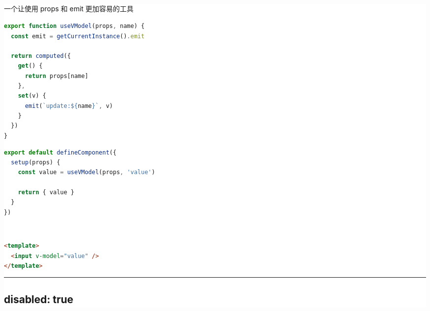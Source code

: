 一个让使用 props 和 emit 更加容易的工具

<div class="grid grid-cols-2 gap-4">

<v-click>

```ts
export function useVModel(props, name) {
  const emit = getCurrentInstance().emit

  return computed({
    get() {
      return props[name]
    },
    set(v) {
      emit(`update:${name}`, v)
    }
  })
}
```

</v-click>

<div>

<v-click>

```ts
export default defineComponent({
  setup(props) {
    const value = useVModel(props, 'value')

    return { value }
  }
})
```

</v-click>
<br>
<v-click>

```html
<template>
  <input v-model="value" />
</template>
```

</v-click>
</div>
</div>

<div v-click class="abs-b mx-14 my-12">
<VueUse name="useVModel"/>
</div>

---
disabled: true
---
